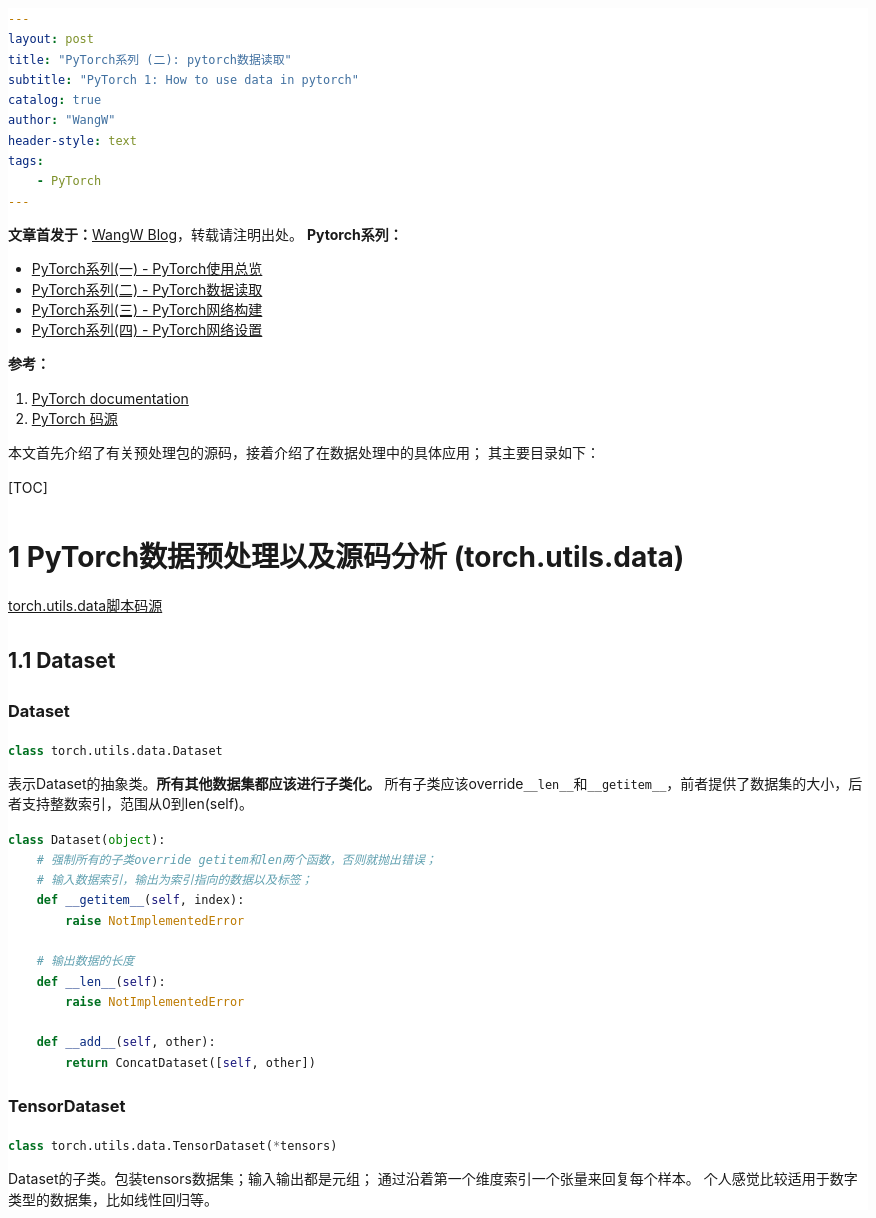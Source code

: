 ```yaml
---
layout: post
title: "PyTorch系列 (二): pytorch数据读取"
subtitle: "PyTorch 1: How to use data in pytorch"
catalog: true
author: "WangW"
header-style: text
tags: 
    - PyTorch
---
```


**文章首发于：**[WangW Blog](https://likewind.top)，转载请注明出处。
**Pytorch系列：**

- [PyTorch系列(一) - PyTorch使用总览](https://likewind.top/2019/01/17/Pytorch-introduction/)
- [PyTorch系列(二) - PyTorch数据读取](https://likewind.top/2019/02/01/Pytorch-dataprocess/)
- [PyTorch系列(三) - PyTorch网络构建](https://likewind.top/2019/02/15/Pytorch-networks/)
- [PyTorch系列(四) - PyTorch网络设置](https://likewind.top/2019/02/19/Pytorch-setting/)



**参考：**

1. [PyTorch documentation](https://pytorch.org/docs/stable/data.html)
2. [PyTorch 码源](https://github.com/pytorch/)

本文首先介绍了有关预处理包的源码，接着介绍了在数据处理中的具体应用；
其主要目录如下：

[TOC]

# 1 PyTorch数据预处理以及源码分析 (torch.utils.data)
[torch.utils.data脚本码源](https://github.com/pytorch/pytorch/tree/master/torch/utils/data)
## 1.1 Dataset

### Dataset
```python
class torch.utils.data.Dataset
```
表示Dataset的抽象类。**所有其他数据集都应该进行子类化。**
所有子类应该override`__len__`和`__getitem__`，前者提供了数据集的大小，后者支持整数索引，范围从0到len(self)。
```python
class Dataset(object):
	# 强制所有的子类override getitem和len两个函数，否则就抛出错误；
	# 输入数据索引，输出为索引指向的数据以及标签；
	def __getitem__(self, index):
		raise NotImplementedError
	
	# 输出数据的长度
	def __len__(self):
		raise NotImplementedError
		
	def __add__(self, other):
		return ConcatDataset([self, other])
```
### TensorDataset
```python
class torch.utils.data.TensorDataset(*tensors)
```
Dataset的子类。包装tensors数据集；输入输出都是元组；
通过沿着第一个维度索引一个张量来回复每个样本。
个人感觉比较适用于数字类型的数据集，比如线性回归等。
```python
```
